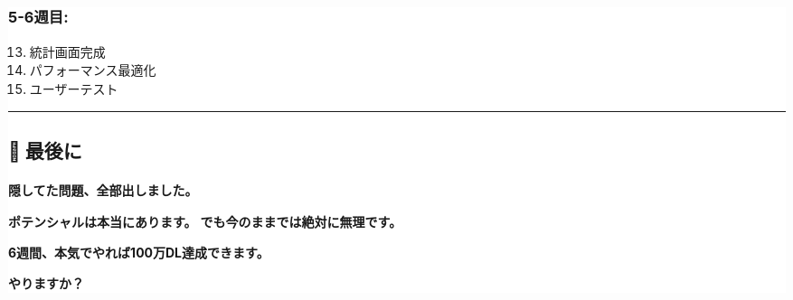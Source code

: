 ### 5-6週目:
13. 統計画面完成
14. パフォーマンス最適化
15. ユーザーテスト

---

## 💬 最後に

**隠してた問題、全部出しました。**

**ポテンシャルは本当にあります。**
**でも今のままでは絶対に無理です。**

**6週間、本気でやれば100万DL達成できます。**

**やりますか？**
